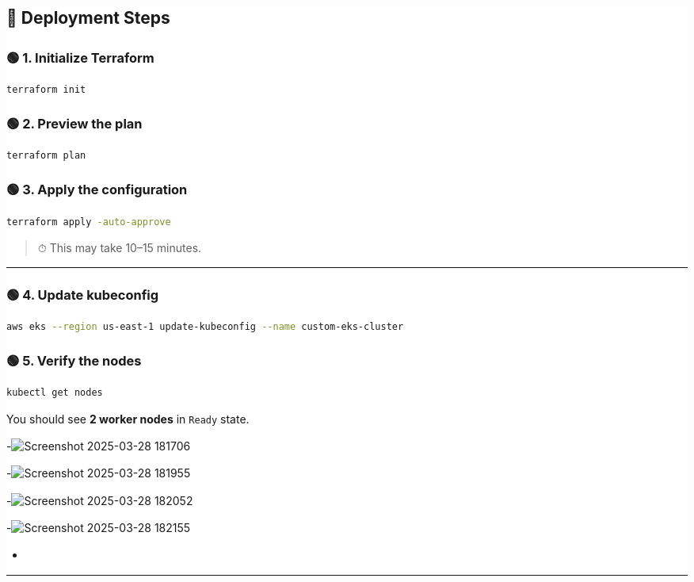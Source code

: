 
## 🚀 Deployment Steps

### 🟢 1. Initialize Terraform

```bash
terraform init
```

### 🟢 2. Preview the plan

```bash
terraform plan
```

### 🟢 3. Apply the configuration

```bash
terraform apply -auto-approve
```

> ⏱ This may take 10–15 minutes.

---

### 🟢 4. Update kubeconfig

```bash
aws eks --region us-east-1 update-kubeconfig --name custom-eks-cluster
```

### 🟢 5. Verify the nodes

```bash
kubectl get nodes
```

You should see **2 worker nodes** in `Ready` state.

-![Screenshot 2025-03-28 181706](https://github.com/user-attachments/assets/37ba3003-0133-4209-bb5b-48cb6d3c3d24)

-![Screenshot 2025-03-28 181955](https://github.com/user-attachments/assets/4631b9ef-cf9f-4646-a4c4-419b92f1d00e)

-![Screenshot 2025-03-28 182052](https://github.com/user-attachments/assets/c244d4a5-84b8-4231-a506-ee01843c5aa6)

-![Screenshot 2025-03-28 182155](https://github.com/user-attachments/assets/ea5f7f80-d32d-4a01-aac4-08bebc25fed2)

-



---



